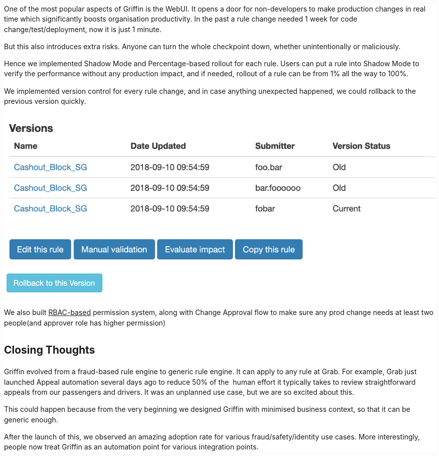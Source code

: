 One of the most popular aspects of Griffin is the WebUI. It opens a door for non-developers to make production changes in real time which significantly boosts organisation productivity. In the past a rule change needed 1 week for code change/test/deployment, now it is just 1 minute.

But this also introduces extra risks. Anyone can turn the whole checkpoint down, whether unintentionally or maliciously.

Hence we implemented Shadow Mode and Percentage-based rollout for each rule. Users can put a rule into Shadow Mode to verify the performance without any production impact, and if needed, rollout of a rule can be from 1% all the way to 100%.

We implemented version control for every rule change, and in case anything unexpected happened, we could rollback to the previous version quickly.

<div class="post-image-section">
  <img alt="Version control" src="/img/griffin/image8.png">
</div>

<div class="post-image-section">
  <img alt="Rollback button" src="/img/griffin/image7.png">
</div>

We also built [RBAC-based](https://en.wikipedia.org/wiki/Role-based_access_control) permission system, along with Change Approval flow to make sure any prod change needs at least two people(and approver role has higher permission)

## Closing Thoughts

Griffin evolved from a fraud-based rule engine to generic rule engine. It can apply to any rule at Grab. For example, Grab just launched Appeal automation several days ago to reduce 50% of the  human effort it typically takes to review straightforward appeals from our passengers and drivers. It was an unplanned use case, but we are so excited about this.

This could happen because from the very beginning we designed Griffin with minimised business context, so that it can be generic enough.

After the launch of this, we observed an amazing adoption rate for various fraud/safety/identity use cases. More interestingly, people now treat Griffin as an automation point for various integration points.
